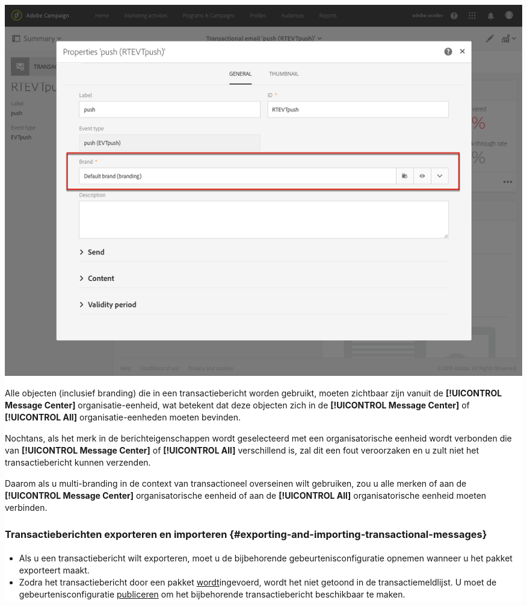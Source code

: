 ![](assets/message-center_branding.png)

Alle objecten (inclusief branding) die in een transactiebericht worden gebruikt, moeten zichtbaar zijn vanuit de **[!UICONTROL Message Center]** organisatie-eenheid, wat betekent dat deze objecten zich in de **[!UICONTROL Message Center]** of **[!UICONTROL All]** organisatie-eenheden moeten bevinden.

Nochtans, als het merk in de berichteigenschappen wordt geselecteerd met een organisatorische eenheid wordt verbonden die van **[!UICONTROL Message Center]** of **[!UICONTROL All]** verschillend is, zal dit een fout veroorzaken en u zult niet het transactiebericht kunnen verzenden.

Daarom als u multi-branding in de context van transactioneel overseinen wilt gebruiken, zou u alle merken of aan de **[!UICONTROL Message Center]** organisatorische eenheid of aan de **[!UICONTROL All]** organisatorische eenheid moeten verbinden.

### Transactieberichten exporteren en importeren {#exporting-and-importing-transactional-messages}

* Als u een transactiebericht wilt exporteren, moet u de bijbehorende gebeurtenisconfiguratie opnemen wanneer u het pakket exporteert [](../../automating/using/managing-packages.md#creating-a-package)maakt.
* Zodra het transactiebericht door een pakket [wordt](../../automating/using/managing-packages.md#importing-a-package)ingevoerd, wordt het niet getoond in de transactiemeldlijst. U moet de gebeurtenisconfiguratie [publiceren](../../administration/using/configuring-transactional-messaging.md#previewing-and-publishing-the-event) om het bijbehorende transactiebericht beschikbaar te maken.

